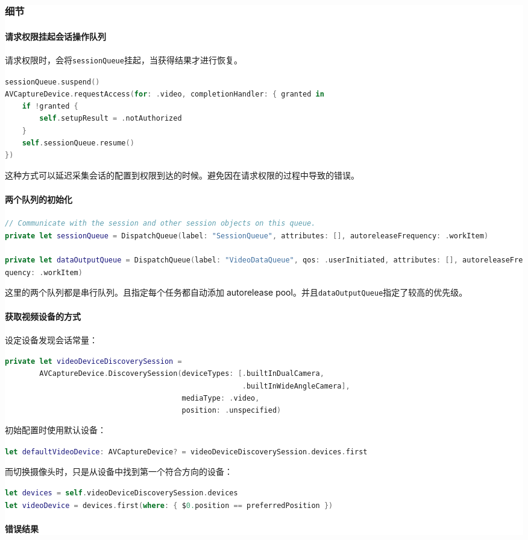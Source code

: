 ### 细节

#### 请求权限挂起会话操作队列

请求权限时，会将`sessionQueue`挂起，当获得结果才进行恢复。

```swift
sessionQueue.suspend()
AVCaptureDevice.requestAccess(for: .video, completionHandler: { granted in
    if !granted {
        self.setupResult = .notAuthorized
    }
    self.sessionQueue.resume()
})
```

这种方式可以延迟采集会话的配置到权限到达的时候。避免因在请求权限的过程中导致的错误。

#### 两个队列的初始化

```swift
// Communicate with the session and other session objects on this queue.
private let sessionQueue = DispatchQueue(label: "SessionQueue", attributes: [], autoreleaseFrequency: .workItem)
    
private let dataOutputQueue = DispatchQueue(label: "VideoDataQueue", qos: .userInitiated, attributes: [], autoreleaseFrequency: .workItem)
```

这里的两个队列都是串行队列。且指定每个任务都自动添加 autorelease pool。并且`dataOutputQueue`指定了较高的优先级。

#### 获取视频设备的方式

设定设备发现会话常量：

```swift
private let videoDeviceDiscoverySession =
        AVCaptureDevice.DiscoverySession(deviceTypes: [.builtInDualCamera,
                                                       .builtInWideAngleCamera],
                                         mediaType: .video,
                                         position: .unspecified)
```

初始配置时使用默认设备：

```swift
let defaultVideoDevice: AVCaptureDevice? = videoDeviceDiscoverySession.devices.first
```

而切换摄像头时，只是从设备中找到第一个符合方向的设备：

```swift
let devices = self.videoDeviceDiscoverySession.devices
let videoDevice = devices.first(where: { $0.position == preferredPosition })
```

#### 错误结果
